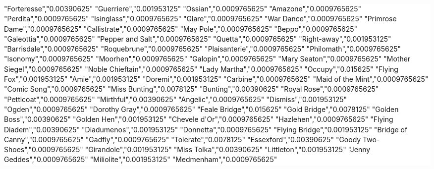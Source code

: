 "Forteresse","0.00390625"
"Guerriere","0.001953125"
"Ossian","0.0009765625"
"Amazone","0.0009765625"
"Perdita","0.0009765625"
"Isinglass","0.0009765625"
"Glare","0.0009765625"
"War Dance","0.0009765625"
"Primrose Dame","0.0009765625"
"Callistrate","0.0009765625"
"May Pole","0.0009765625"
"Beppo","0.0009765625"
"Galeottia","0.0009765625"
"Pepper and Salt","0.0009765625"
"Quetta","0.0009765625"
"Right-away","0.001953125"
"Barrisdale","0.0009765625"
"Roquebrune","0.0009765625"
"Plaisanterie","0.0009765625"
"Philomath","0.0009765625"
"Isonomy","0.0009765625"
"Moorhen","0.0009765625"
"Galopin","0.0009765625"
"Mary Seaton","0.0009765625"
"Mother Siegel","0.0009765625"
"Noble Chieftain","0.0009765625"
"Lady Martha","0.0009765625"
"Occupy","0.015625"
"Flying Fox","0.001953125"
"Amie","0.001953125"
"Doremi","0.001953125"
"Carbine","0.0009765625"
"Maid of the Mint","0.0009765625"
"Comic Song","0.0009765625"
"Miss Bunting","0.0078125"
"Bunting","0.00390625"
"Royal Rose","0.0009765625"
"Petticoat","0.0009765625"
"Mirthful","0.00390625"
"Angelic","0.0009765625"
"Dismiss","0.001953125"
"Ogden","0.0009765625"
"Dorothy Gray","0.0009765625"
"Feale Bridge","0.015625"
"Gold Bridge","0.0078125"
"Golden Boss","0.00390625"
"Golden Hen","0.001953125"
"Chevele d'Or","0.0009765625"
"Hazlehen","0.0009765625"
"Flying Diadem","0.00390625"
"Diadumenos","0.001953125"
"Donnetta","0.0009765625"
"Flying Bridge","0.001953125"
"Bridge of Canny","0.0009765625"
"Gadfly","0.0009765625"
"Tolerate","0.0078125"
"Essexford","0.00390625"
"Goody Two-Shoes","0.0009765625"
"Girandole","0.001953125"
"Miss Tolka","0.00390625"
"Littleton","0.001953125"
"Jenny Geddes","0.0009765625"
"Miliolite","0.001953125"
"Medmenham","0.0009765625"